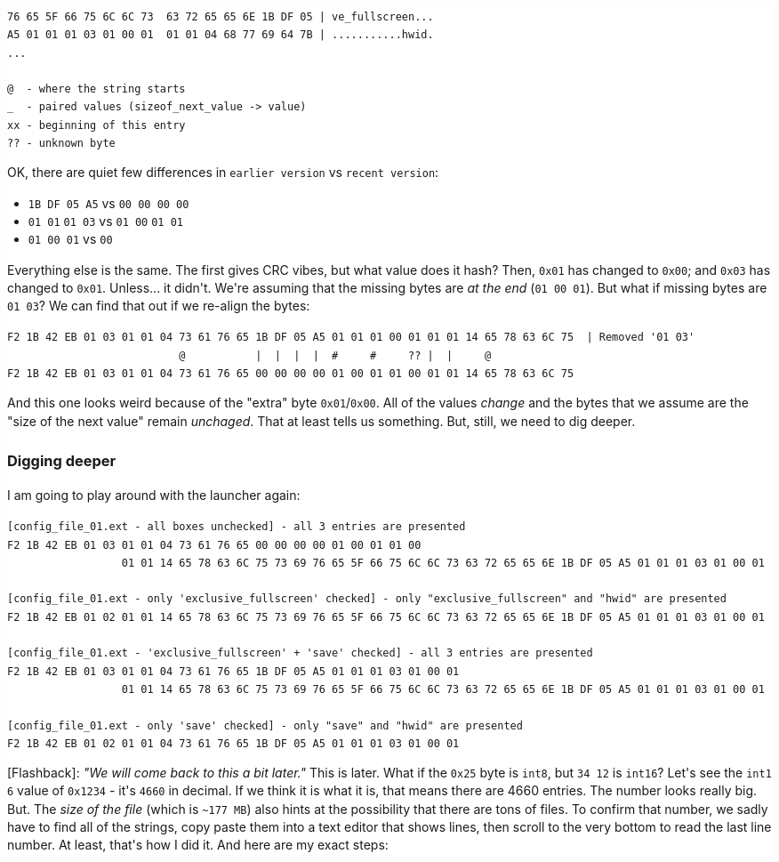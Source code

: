 ```
76 65 5F 66 75 6C 6C 73  63 72 65 65 6E 1B DF 05 | ve_fullscreen...
A5 01 01 01 03 01 00 01  01 01 04 68 77 69 64 7B | ...........hwid.
...

@  - where the string starts
_  - paired values (sizeof_next_value -> value)
xx - beginning of this entry
?? - unknown byte
```

OK, there are quiet few differences in `earlier version` vs `recent version`:
- `1B DF 05 A5` vs `00 00 00 00`
- `01 01` `01 03` vs `01 00` `01 01`
- `01 00 01` vs `00`

Everything else is the same. The first gives CRC vibes, but what value does it hash? Then, `0x01` has changed to `0x00`; and `0x03` has changed to `0x01`. Unless... it didn't. We're assuming that the missing bytes are *at the end* (`01 00 01`). But what if missing bytes are `01 03`? We can find that out if we re-align the bytes:

```
F2 1B 42 EB 01 03 01 01 04 73 61 76 65 1B DF 05 A5 01 01 01 00 01 01 01 14 65 78 63 6C 75  | Removed '01 03'
                           @           |  |  |  |  #     #     ?? |  |     @
F2 1B 42 EB 01 03 01 01 04 73 61 76 65 00 00 00 00 01 00 01 01 00 01 01 14 65 78 63 6C 75
```

And this one looks weird because of the "extra" byte `0x01`/`0x00`. All of the values *change* and the bytes that we assume are the "size of the next value" remain *unchaged*. That at least tells us something. But, still, we need to dig deeper.

### Digging deeper

I am going to play around with the launcher again:

```
[config_file_01.ext - all boxes unchecked] - all 3 entries are presented
F2 1B 42 EB 01 03 01 01 04 73 61 76 65 00 00 00 00 01 00 01 01 00
                  01 01 14 65 78 63 6C 75 73 69 76 65 5F 66 75 6C 6C 73 63 72 65 65 6E 1B DF 05 A5 01 01 01 03 01 00 01

[config_file_01.ext - only 'exclusive_fullscreen' checked] - only "exclusive_fullscreen" and "hwid" are presented
F2 1B 42 EB 01 02 01 01 14 65 78 63 6C 75 73 69 76 65 5F 66 75 6C 6C 73 63 72 65 65 6E 1B DF 05 A5 01 01 01 03 01 00 01

[config_file_01.ext - 'exclusive_fullscreen' + 'save' checked] - all 3 entries are presented
F2 1B 42 EB 01 03 01 01 04 73 61 76 65 1B DF 05 A5 01 01 01 03 01 00 01
                  01 01 14 65 78 63 6C 75 73 69 76 65 5F 66 75 6C 6C 73 63 72 65 65 6E 1B DF 05 A5 01 01 01 03 01 00 01

[config_file_01.ext - only 'save' checked] - only "save" and "hwid" are presented
F2 1B 42 EB 01 02 01 01 04 73 61 76 65 1B DF 05 A5 01 01 01 03 01 00 01
```


[Flashback]: *"We will come back to this a bit later."* This is later. What if the `0x25` byte is `int8`, but `34 12` is `int16`? Let's see the `int16` value of `0x1234` - it's `4660` in decimal. If we think it is what it is, that means there are 4660 entries. The number looks really big. But. The *size of the file* (which is `~177 MB`) also hints at the possibility that there are tons of files. To confirm that number, we sadly have to find all of the strings, copy paste them into a text editor that shows lines, then scroll to the very bottom to read the last line number. At least, that's how I did it. And here are my exact steps: